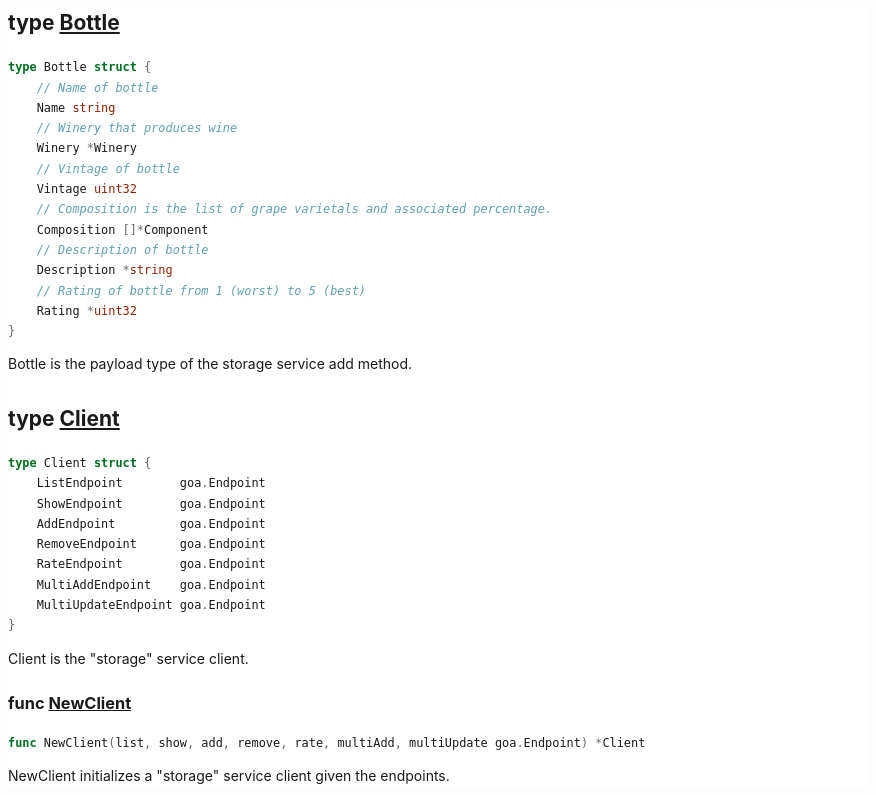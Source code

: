


## <a name="Bottle">type</a> [Bottle](/src/target/service.go?s=2794:3143#L82)
``` go
type Bottle struct {
    // Name of bottle
    Name string
    // Winery that produces wine
    Winery *Winery
    // Vintage of bottle
    Vintage uint32
    // Composition is the list of grape varietals and associated percentage.
    Composition []*Component
    // Description of bottle
    Description *string
    // Rating of bottle from 1 (worst) to 5 (best)
    Rating *uint32
}

```
Bottle is the payload type of the storage service add method.










## <a name="Client">type</a> [Client](/src/target/client.go?s=295:555#L18)
``` go
type Client struct {
    ListEndpoint        goa.Endpoint
    ShowEndpoint        goa.Endpoint
    AddEndpoint         goa.Endpoint
    RemoveEndpoint      goa.Endpoint
    RateEndpoint        goa.Endpoint
    MultiAddEndpoint    goa.Endpoint
    MultiUpdateEndpoint goa.Endpoint
}

```
Client is the "storage" service client.







### <a name="NewClient">func</a> [NewClient](/src/target/client.go?s=630:719#L29)
``` go
func NewClient(list, show, add, remove, rate, multiAdd, multiUpdate goa.Endpoint) *Client
```
NewClient initializes a "storage" service client given the endpoints.
